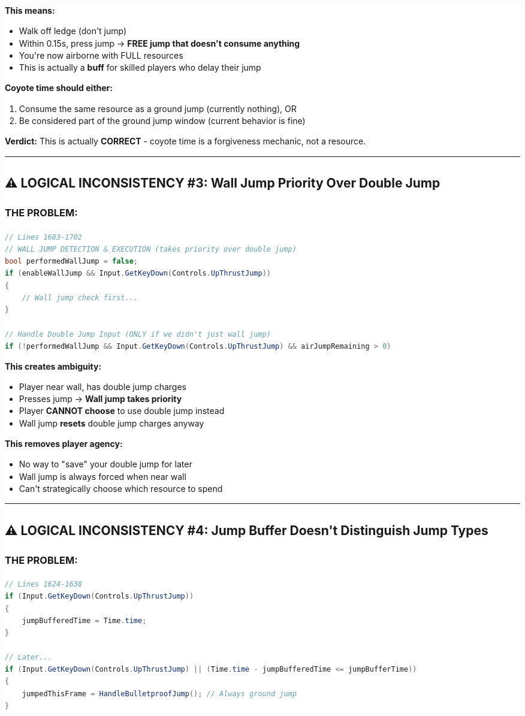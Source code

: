 **This means:**
- Walk off ledge (don't jump)
- Within 0.15s, press jump → **FREE jump that doesn't consume anything**
- You're now airborne with FULL resources
- This is actually a **buff** for skilled players who delay their jump

**Coyote time should either:**
1. Consume the same resource as a ground jump (currently nothing), OR
2. Be considered part of the ground jump window (current behavior is fine)

**Verdict:** This is actually **CORRECT** - coyote time is a forgiveness mechanic, not a resource.

---

## ⚠️ LOGICAL INCONSISTENCY #3: Wall Jump Priority Over Double Jump

### **THE PROBLEM:**
```csharp
// Lines 1683-1702
// WALL JUMP DETECTION & EXECUTION (takes priority over double jump)
bool performedWallJump = false;
if (enableWallJump && Input.GetKeyDown(Controls.UpThrustJump))
{
    // Wall jump check first...
}

// Handle Double Jump Input (ONLY if we didn't just wall jump)
if (!performedWallJump && Input.GetKeyDown(Controls.UpThrustJump) && airJumpRemaining > 0)
```

**This creates ambiguity:**
- Player near wall, has double jump charges
- Presses jump → **Wall jump takes priority**
- Player **CANNOT choose** to use double jump instead
- Wall jump **resets** double jump charges anyway

**This removes player agency:**
- No way to "save" your double jump for later
- Wall jump is always forced when near wall
- Can't strategically choose which resource to spend

---

## ⚠️ LOGICAL INCONSISTENCY #4: Jump Buffer Doesn't Distinguish Jump Types

### **THE PROBLEM:**
```csharp
// Lines 1624-1638
if (Input.GetKeyDown(Controls.UpThrustJump))
{
    jumpBufferedTime = Time.time;
}

// Later...
if (Input.GetKeyDown(Controls.UpThrustJump) || (Time.time - jumpBufferedTime <= jumpBufferTime))
{
    jumpedThisFrame = HandleBulletproofJump(); // Always ground jump
}
```

